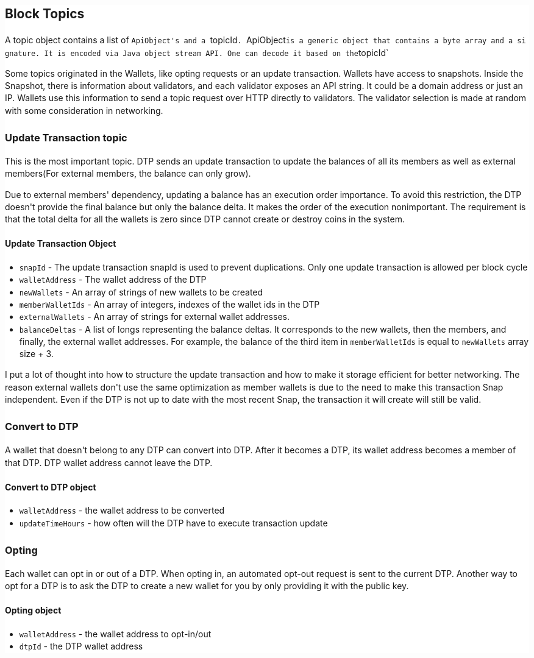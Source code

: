 ## Block Topics
A topic object contains a list of `ApiObject's and a `topicId`. `ApiObject` is a generic object that contains a byte array and a signature. It is encoded via Java object stream API. One can decode it based on the `topicId`

Some topics originated in the Wallets, like opting requests or an update transaction. Wallets have access to snapshots. Inside the Snapshot, there is information about validators, and each validator exposes an API string. It could be a domain address or just an IP. Wallets use this information to send a topic request over HTTP directly to validators. The validator selection is made at random with some consideration in networking.

### Update Transaction topic
This is the most important topic. DTP sends an update transaction to update the balances of all its members as well as external members(For external members, the balance can only grow).

Due to external members' dependency, updating a balance has an execution order importance. To avoid this restriction, the DTP doesn't provide the final balance but only the balance delta. It makes the order of the execution nonimportant. The requirement is that the total delta for all the wallets is zero since DTP cannot create or destroy coins in the system.

#### Update Transaction Object
 - `snapId` - The update transaction snapId is used to prevent duplications. Only one update transaction is allowed per block cycle
- `walletAddress` - The wallet address of the DTP  
- `newWallets` - An array of strings of new wallets to be created 
- `memberWalletIds` - An array of integers, indexes of the wallet ids in the DTP 
- `externalWallets`  - An array of strings for external wallet addresses.
 - `balanceDeltas`  - A list of longs representing the balance deltas. It corresponds to the new wallets, then the members, and finally, the external wallet addresses. For example, the balance of the third item in `memberWalletIds` is equal to `newWallets` array size + 3.

I put a lot of thought into how to structure the update transaction and how to make it storage efficient for better networking. The reason external wallets don't use the same optimization as member wallets is due to the need to make this transaction Snap independent. Even if the DTP is not up to date with the most recent Snap, the transaction it will create will still be valid.

### Convert to DTP
A wallet that doesn't belong to any DTP can convert into DTP. After it becomes a DTP, its wallet address becomes a member of that DTP. DTP wallet address cannot leave the DTP. 

#### Convert to DTP object
 - `walletAddress` - the wallet address to be converted
 - `updateTimeHours` - how often will the DTP have to execute transaction update

### Opting
Each wallet can opt in or out of a DTP. When opting in, an automated opt-out request is sent to the current DTP. Another way to opt for a DTP is to ask the DTP to create a new wallet for you by only providing it with the public key.

#### Opting object
 - `walletAddress` - the wallet address to opt-in/out
 - `dtpId` - the DTP wallet address
